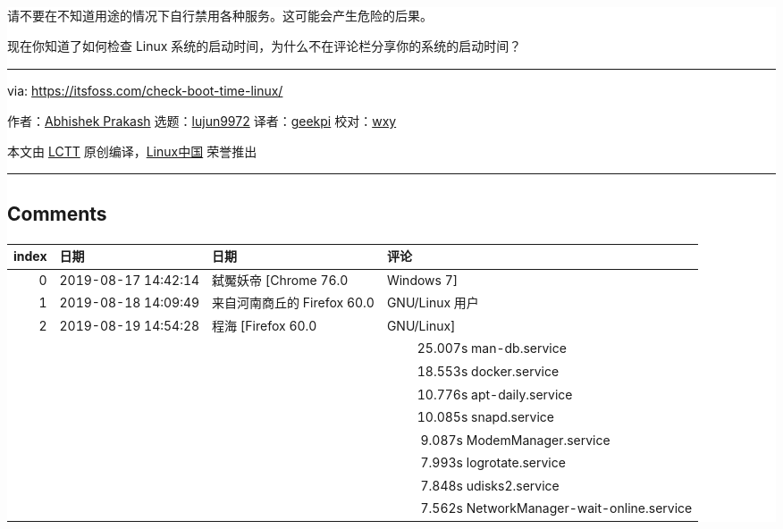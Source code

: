 请不要在不知道用途的情况下自行禁用各种服务。这可能会产生危险的后果。

现在你知道了如何检查 Linux 系统的启动时间，为什么不在评论栏分享你的系统的启动时间？

---

via: <https://itsfoss.com/check-boot-time-linux/>

作者：[Abhishek Prakash](https://itsfoss.com/author/abhishek/) 选题：[lujun9972](https://github.com/lujun9972) 译者：[geekpi](https://github.com/geekpi) 校对：[wxy](https://github.com/wxy)

本文由 [LCTT](https://github.com/LCTT/TranslateProject) 原创编译，[Linux中国](https://linux.cn/) 荣誉推出

***

## Comments

|   index | 日期                | 日期                                            | 评论                                                                                                                                                                                                                                                                                                                                  |
|--------:|:--------------------|:------------------------------------------------|:--------------------------------------------------------------------------------------------------------------------------------------------------------------------------------------------------------------------------------------------------------------------------------------------------------------------------------------|
|       0 | 2019-08-17 14:42:14 | 弑魘妖帝 [Chrome 76.0|Windows 7]                | 启动的可能有点久，因为用的是虚拟机Cent OS                                                                                                                                                                                                                                                                                        |
|       1 | 2019-08-18 14:09:49 | 来自河南商丘的 Firefox 60.0|GNU/Linux 用户      | 我的启动时间55s                                                                                                                                                                                                                                                                                                                  |
|       2 | 2019-08-19 14:54:28 | 程海 [Firefox 60.0|GNU/Linux]                   | henghai@debian:~$&nbsp; &nbsp;&nbsp;&nbsp;systemd-analyze blame<br />                                                                                                                                                                                                                                                            |
|         |                     |                                                 | &nbsp; &nbsp;&nbsp; &nbsp;&nbsp; &nbsp;25.007s man-db.service<br />                                                                                                                                                                                                                                                              |
|         |                     |                                                 | &nbsp; &nbsp;&nbsp; &nbsp;&nbsp; &nbsp;18.553s docker.service<br />                                                                                                                                                                                                                                                              |
|         |                     |                                                 | &nbsp; &nbsp;&nbsp; &nbsp;&nbsp; &nbsp;10.776s apt-daily.service<br />                                                                                                                                                                                                                                                           |
|         |                     |                                                 | &nbsp; &nbsp;&nbsp; &nbsp;&nbsp; &nbsp;10.085s snapd.service<br />                                                                                                                                                                                                                                                               |
|         |                     |                                                 | &nbsp; &nbsp;&nbsp; &nbsp;&nbsp; &nbsp; 9.087s ModemManager.service<br />                                                                                                                                                                                                                                                        |
|         |                     |                                                 | &nbsp; &nbsp;&nbsp; &nbsp;&nbsp; &nbsp; 7.993s logrotate.service<br />                                                                                                                                                                                                                                                           |
|         |                     |                                                 | &nbsp; &nbsp;&nbsp; &nbsp;&nbsp; &nbsp; 7.848s udisks2.service<br />                                                                                                                                                                                                                                                             |
|         |                     |                                                 | &nbsp; &nbsp;&nbsp; &nbsp;&nbsp; &nbsp; 7.562s NetworkManager-wait-online.service<br />                                                                                                                                                                                                                                          |